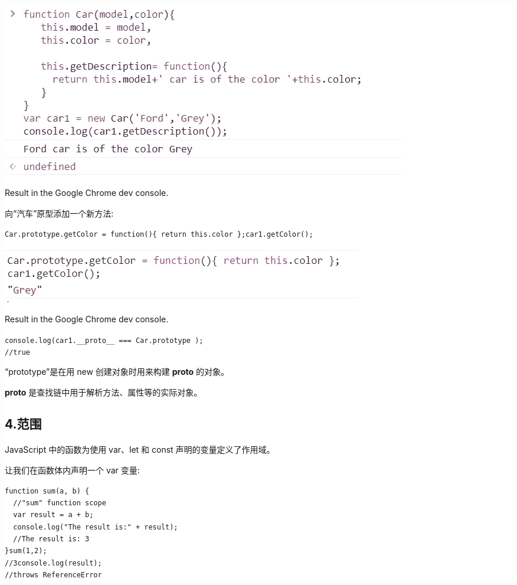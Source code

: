 ![](img/f2da574d83c03a573f056e0ca4920010.png)

Result in the Google Chrome dev console.

向“汽车”原型添加一个新方法:

```
Car.prototype.getColor = function(){ return this.color };car1.getColor();
```

![](img/cb797179d15960d9073681d155b6945c.png)

Result in the Google Chrome dev console.

```
console.log(car1.__proto__ === Car.prototype );
//true
```

“prototype”是在用 new 创建对象时用来构建 __proto__ 的对象。

__proto__ 是查找链中用于解析方法、属性等的实际对象。

## 4.范围

JavaScript 中的函数为使用 var、let 和 const 声明的变量定义了作用域。

让我们在函数体内声明一个 var 变量:

```
function sum(a, b) {
  //"sum" function scope
  var result = a + b; 
  console.log("The result is:" + result); 
  //The result is: 3
}sum(1,2);
//3console.log(result); 
//throws ReferenceError
```

